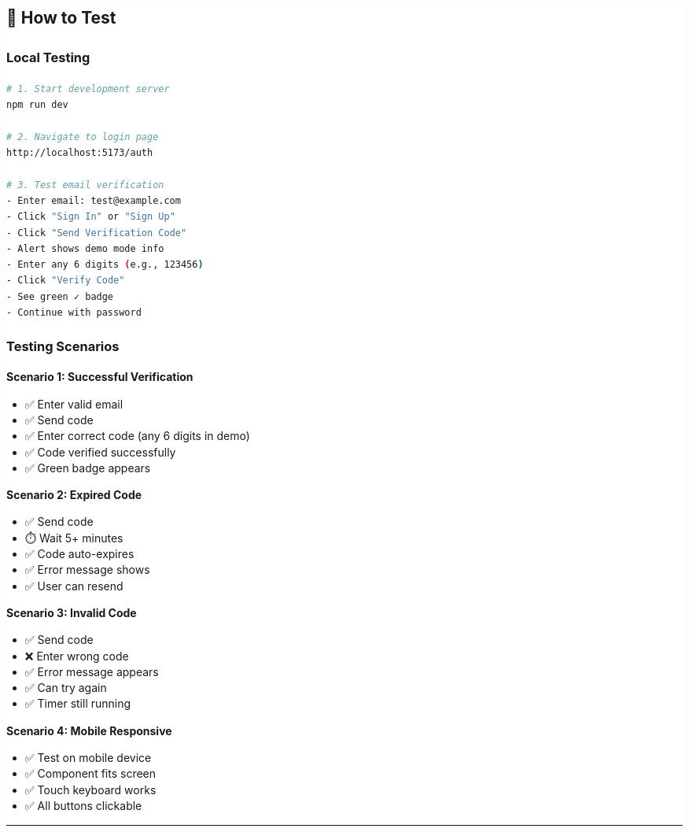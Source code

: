 
## 🚀 How to Test

### Local Testing
```bash
# 1. Start development server
npm run dev

# 2. Navigate to login page
http://localhost:5173/auth

# 3. Test email verification
- Enter email: test@example.com
- Click "Sign In" or "Sign Up"
- Click "Send Verification Code"
- Alert shows demo mode info
- Enter any 6 digits (e.g., 123456)
- Click "Verify Code"
- See green ✓ badge
- Continue with password
```

### Testing Scenarios

**Scenario 1: Successful Verification**
- ✅ Enter valid email
- ✅ Send code
- ✅ Enter correct code (any 6 digits in demo)
- ✅ Code verified successfully
- ✅ Green badge appears

**Scenario 2: Expired Code**
- ✅ Send code
- ⏱️ Wait 5+ minutes
- ✅ Code auto-expires
- ✅ Error message shows
- ✅ User can resend

**Scenario 3: Invalid Code**
- ✅ Send code
- ❌ Enter wrong code
- ✅ Error message appears
- ✅ Can try again
- ✅ Timer still running

**Scenario 4: Mobile Responsive**
- ✅ Test on mobile device
- ✅ Component fits screen
- ✅ Touch keyboard works
- ✅ All buttons clickable

---
